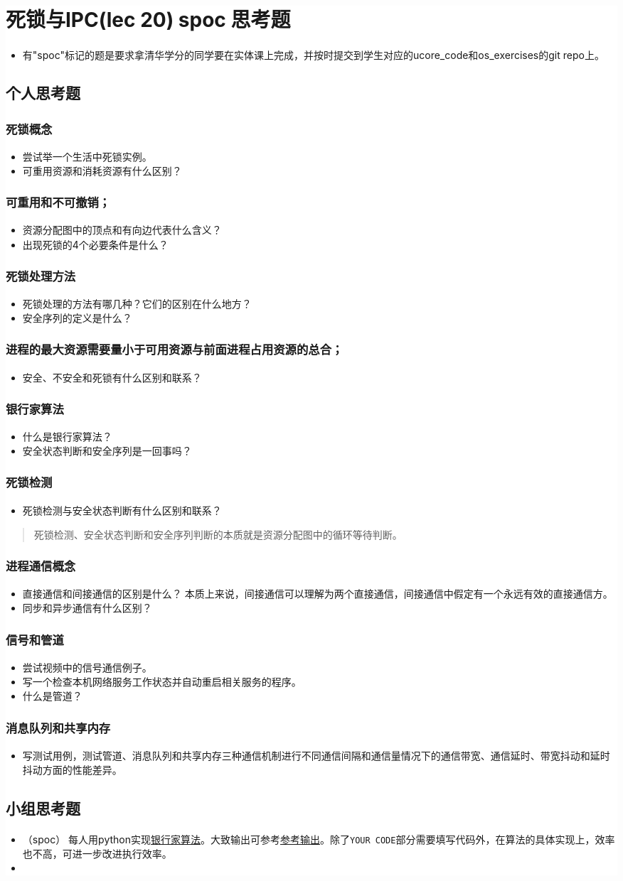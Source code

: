 # 死锁与IPC(lec 20) spoc 思考题


- 有"spoc"标记的题是要求拿清华学分的同学要在实体课上完成，并按时提交到学生对应的ucore_code和os_exercises的git repo上。

## 个人思考题

### 死锁概念 
 - 尝试举一个生活中死锁实例。
 - 可重用资源和消耗资源有什么区别？

### 可重用和不可撤销；
 - 资源分配图中的顶点和有向边代表什么含义？
 - 出现死锁的4个必要条件是什么？

### 死锁处理方法 
 - 死锁处理的方法有哪几种？它们的区别在什么地方？
 - 安全序列的定义是什么？

### 进程的最大资源需要量小于可用资源与前面进程占用资源的总合；
 - 安全、不安全和死锁有什么区别和联系？

### 银行家算法 
 - 什么是银行家算法？
 - 安全状态判断和安全序列是一回事吗？

### 死锁检测 
 - 死锁检测与安全状态判断有什么区别和联系？

> 死锁检测、安全状态判断和安全序列判断的本质就是资源分配图中的循环等待判断。

### 进程通信概念 
 - 直接通信和间接通信的区别是什么？
  本质上来说，间接通信可以理解为两个直接通信，间接通信中假定有一个永远有效的直接通信方。
 - 同步和异步通信有什么区别？
### 信号和管道 
 - 尝试视频中的信号通信例子。
 - 写一个检查本机网络服务工作状态并自动重启相关服务的程序。
 - 什么是管道？

### 消息队列和共享内存 
 - 写测试用例，测试管道、消息队列和共享内存三种通信机制进行不同通信间隔和通信量情况下的通信带宽、通信延时、带宽抖动和延时抖动方面的性能差异。
 
## 小组思考题

 - （spoc） 每人用python实现[银行家算法](https://github.com/chyyuu/ucore_lab/blob/master/related_info/lab7/deadlock/bankers-homework.py)。大致输出可参考[参考输出](https://github.com/chyyuu/ucore_lab/blob/master/related_info/lab7/deadlock/example-output.txt)。除了`YOUR CODE`部分需要填写代码外，在算法的具体实现上，效率也不高，可进一步改进执行效率。
 - 
 